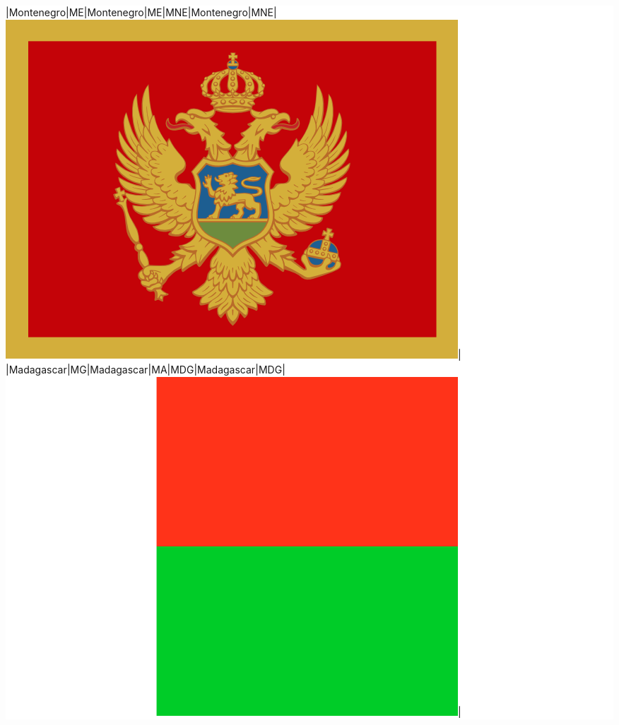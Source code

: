 |Montenegro|ME|Montenegro|ME|MNE|Montenegro|MNE|![](country-flags-4x3-png/me.png)|
|Madagascar|MG|Madagascar|MA|MDG|Madagascar|MDG|![](country-flags-4x3-png/mg.png)|